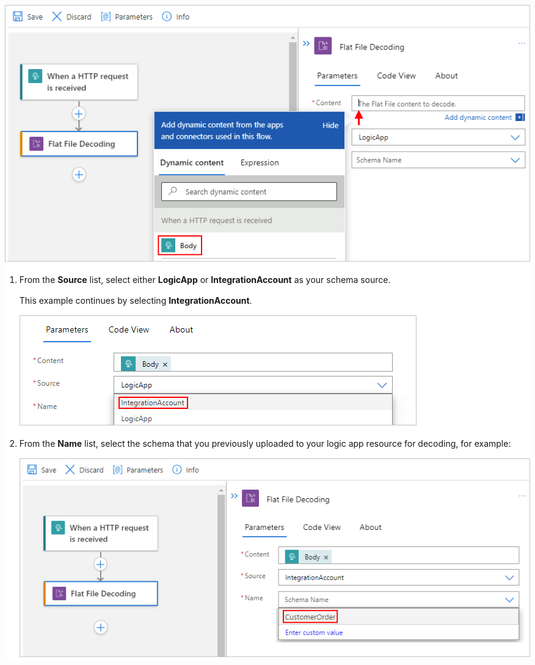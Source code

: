    ![Screenshot showing Standard workflow designer and the "Content" property with dynamic content list and content selected for decoding.](./media/logic-apps-enterprise-integration-flatfile/select-content-to-decode-standard.png)

1. From the **Source** list, select either **LogicApp** or **IntegrationAccount** as your schema source.

   This example continues by selecting **IntegrationAccount**.

   ![Screenshot showing Standard workflow with "Source" property and "IntegrationAccount" selected.](./media/logic-apps-enterprise-integration-flatfile/select-logic-app-integration-account.png)

1. From the **Name** list, select the schema that you previously uploaded to your logic app resource for decoding, for example:

   ![Screenshot showing the Standard workflow designer and the opened "Name" list with selected schema to use for decoding.](./media/logic-apps-enterprise-integration-flatfile/select-decoding-schema-standard.png)
